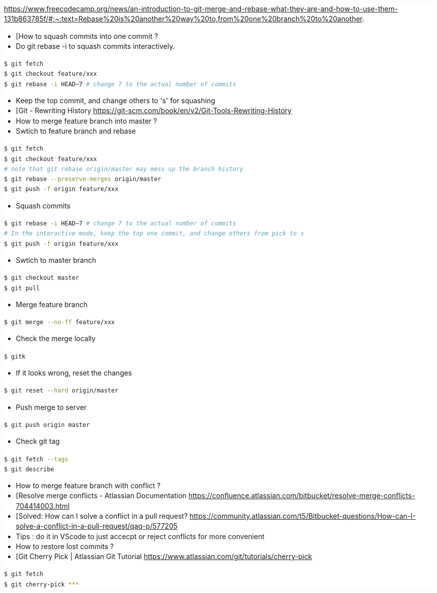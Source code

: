 https://www.freecodecamp.org/news/an-introduction-to-git-merge-and-rebase-what-they-are-and-how-to-use-them-131b863785f/#:~:text=Rebase%20is%20another%20way%20to,from%20one%20branch%20to%20another. 
* [How to squash commits into one commit ?
* Do git rebase -i to squash commits interactively. 
```sh
$ git fetch
$ git checkout feature/xxx
$ git rebase -i HEAD~7 # change 7 to the actual number of commits
```
* Keep the top commit, and change others to 's' for squashing
* [Git - Rewriting History
https://git-scm.com/book/en/v2/Git-Tools-Rewriting-History
* How to merge feature branch into master ?
* Swtich to feature branch and rebase
```sh
$ git fetch
$ git checkout feature/xxx
# note that git rebase origin/master may mess up the branch history
$ git rebase --preserve-merges origin/master
$ git push -f origin feature/xxx
```
* Squash commits
```sh
$ git rebase -i HEAD~7 # change 7 to the actual number of commits
# In the interactive mode, keep the top one commit, and change others from pick to s
$ git push -f origin feature/xxx
```
* Swtich to master branch
```sh
$ git checkout master
$ git pull
```
* Merge feature branch
```sh
$ git merge --no-ff feature/xxx
```
* Check the merge locally
```sh
$ gitk
```
* If it looks wrong, reset the changes
```sh
$ git reset --hard origin/master
```
* Push merge to server
```sh
$ git push origin master
```
* Check git tag
```sh
$ git fetch --tags
$ git describe
```
* How to merge feature branch with conflict ?
* [Resolve merge conflicts - Atlassian Documentation
https://confluence.atlassian.com/bitbucket/resolve-merge-conflicts-704414003.html
* [Solved: How can I solve a conflict in a pull request?
https://community.atlassian.com/t5/Bitbucket-questions/How-can-I-solve-a-conflict-in-a-pull-request/qaq-p/577205
* Tips : do it in VScode to just accecpt or reject conflicts for more convenient
* How to restore lost commits ?
* [Git Cherry Pick | Atlassian Git Tutorial
https://www.atlassian.com/git/tutorials/cherry-pick
```sh
$ git fetch
$ git cherry-pick ***
```
